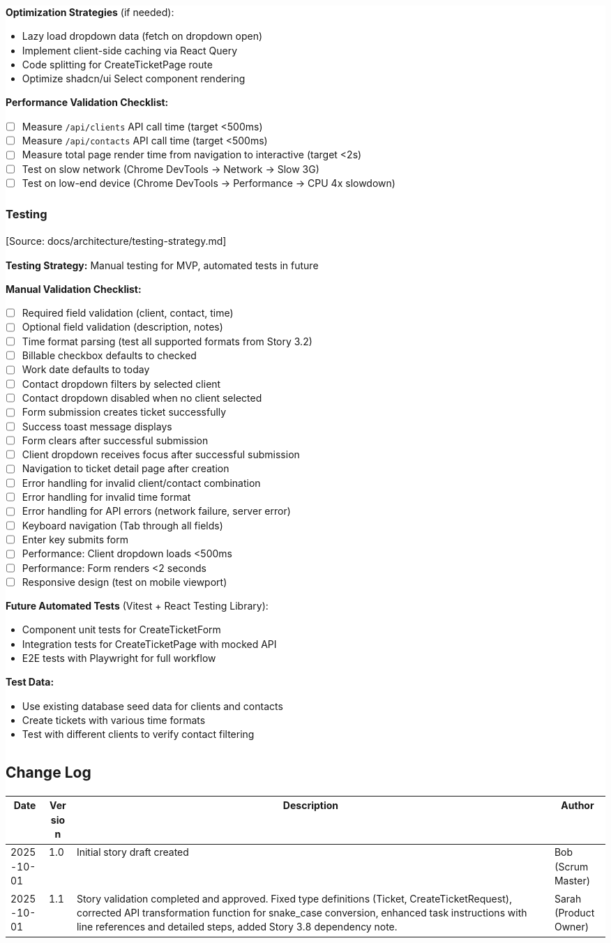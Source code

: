 **Optimization Strategies** (if needed):
- Lazy load dropdown data (fetch on dropdown open)
- Implement client-side caching via React Query
- Code splitting for CreateTicketPage route
- Optimize shadcn/ui Select component rendering

**Performance Validation Checklist:**
- [ ] Measure `/api/clients` API call time (target <500ms)
- [ ] Measure `/api/contacts` API call time (target <500ms)
- [ ] Measure total page render time from navigation to interactive (target <2s)
- [ ] Test on slow network (Chrome DevTools → Network → Slow 3G)
- [ ] Test on low-end device (Chrome DevTools → Performance → CPU 4x slowdown)

### Testing

[Source: docs/architecture/testing-strategy.md]

**Testing Strategy:** Manual testing for MVP, automated tests in future

**Manual Validation Checklist:**
- [ ] Required field validation (client, contact, time)
- [ ] Optional field validation (description, notes)
- [ ] Time format parsing (test all supported formats from Story 3.2)
- [ ] Billable checkbox defaults to checked
- [ ] Work date defaults to today
- [ ] Contact dropdown filters by selected client
- [ ] Contact dropdown disabled when no client selected
- [ ] Form submission creates ticket successfully
- [ ] Success toast message displays
- [ ] Form clears after successful submission
- [ ] Client dropdown receives focus after successful submission
- [ ] Navigation to ticket detail page after creation
- [ ] Error handling for invalid client/contact combination
- [ ] Error handling for invalid time format
- [ ] Error handling for API errors (network failure, server error)
- [ ] Keyboard navigation (Tab through all fields)
- [ ] Enter key submits form
- [ ] Performance: Client dropdown loads <500ms
- [ ] Performance: Form renders <2 seconds
- [ ] Responsive design (test on mobile viewport)

**Future Automated Tests** (Vitest + React Testing Library):
- Component unit tests for CreateTicketForm
- Integration tests for CreateTicketPage with mocked API
- E2E tests with Playwright for full workflow

**Test Data:**
- Use existing database seed data for clients and contacts
- Create tickets with various time formats
- Test with different clients to verify contact filtering

## Change Log
| Date | Version | Description | Author |
|------|---------|-------------|--------|
| 2025-10-01 | 1.0 | Initial story draft created | Bob (Scrum Master) |
| 2025-10-01 | 1.1 | Story validation completed and approved. Fixed type definitions (Ticket, CreateTicketRequest), corrected API transformation function for snake_case conversion, enhanced task instructions with line references and detailed steps, added Story 3.8 dependency note. | Sarah (Product Owner) |
